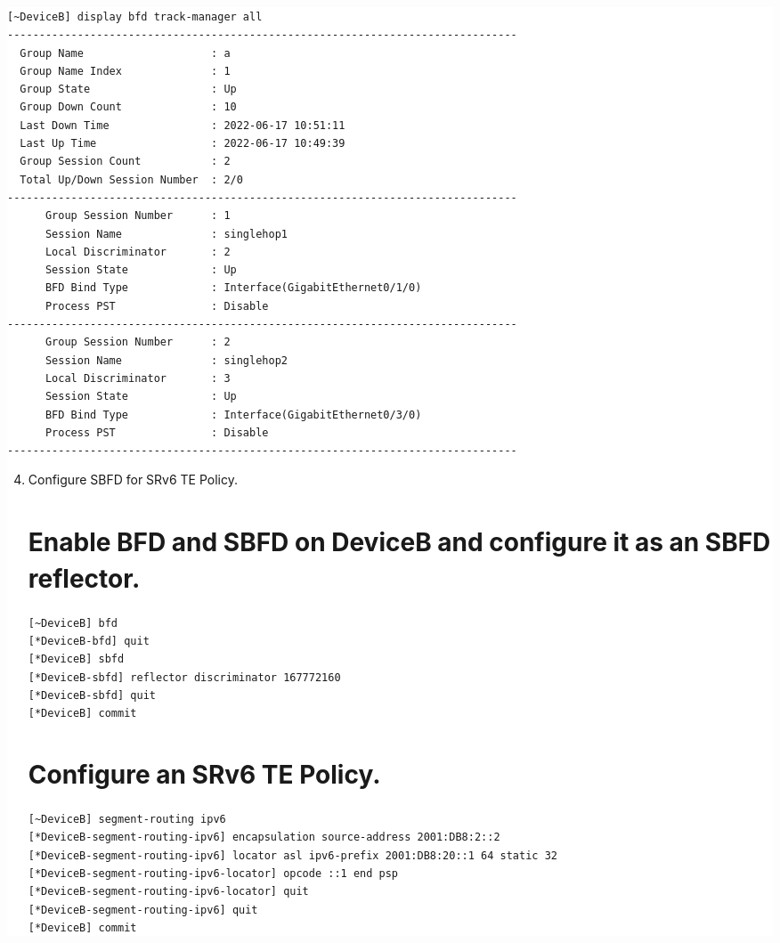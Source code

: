    ```
   [~DeviceB] display bfd track-manager all
   --------------------------------------------------------------------------------
     Group Name                    : a
     Group Name Index              : 1
     Group State                   : Up
     Group Down Count              : 10
     Last Down Time                : 2022-06-17 10:51:11
     Last Up Time                  : 2022-06-17 10:49:39
     Group Session Count           : 2
     Total Up/Down Session Number  : 2/0
   --------------------------------------------------------------------------------
         Group Session Number      : 1
         Session Name              : singlehop1
         Local Discriminator       : 2
         Session State             : Up
         BFD Bind Type             : Interface(GigabitEthernet0/1/0)
         Process PST               : Disable
   --------------------------------------------------------------------------------
         Group Session Number      : 2
         Session Name              : singlehop2
         Local Discriminator       : 3
         Session State             : Up
         BFD Bind Type             : Interface(GigabitEthernet0/3/0)
         Process PST               : Disable
   --------------------------------------------------------------------------------
   ```
4. Configure SBFD for SRv6 TE Policy.
   
   
   
   # Enable BFD and SBFD on DeviceB and configure it as an SBFD reflector.
   
   ```
   [~DeviceB] bfd
   [*DeviceB-bfd] quit
   [*DeviceB] sbfd
   [*DeviceB-sbfd] reflector discriminator 167772160
   [*DeviceB-sbfd] quit
   [*DeviceB] commit
   ```
   
   # Configure an SRv6 TE Policy.
   
   ```
   [~DeviceB] segment-routing ipv6
   [*DeviceB-segment-routing-ipv6] encapsulation source-address 2001:DB8:2::2
   [*DeviceB-segment-routing-ipv6] locator asl ipv6-prefix 2001:DB8:20::1 64 static 32
   [*DeviceB-segment-routing-ipv6-locator] opcode ::1 end psp
   [*DeviceB-segment-routing-ipv6-locator] quit
   [*DeviceB-segment-routing-ipv6] quit
   [*DeviceB] commit
   ```
   